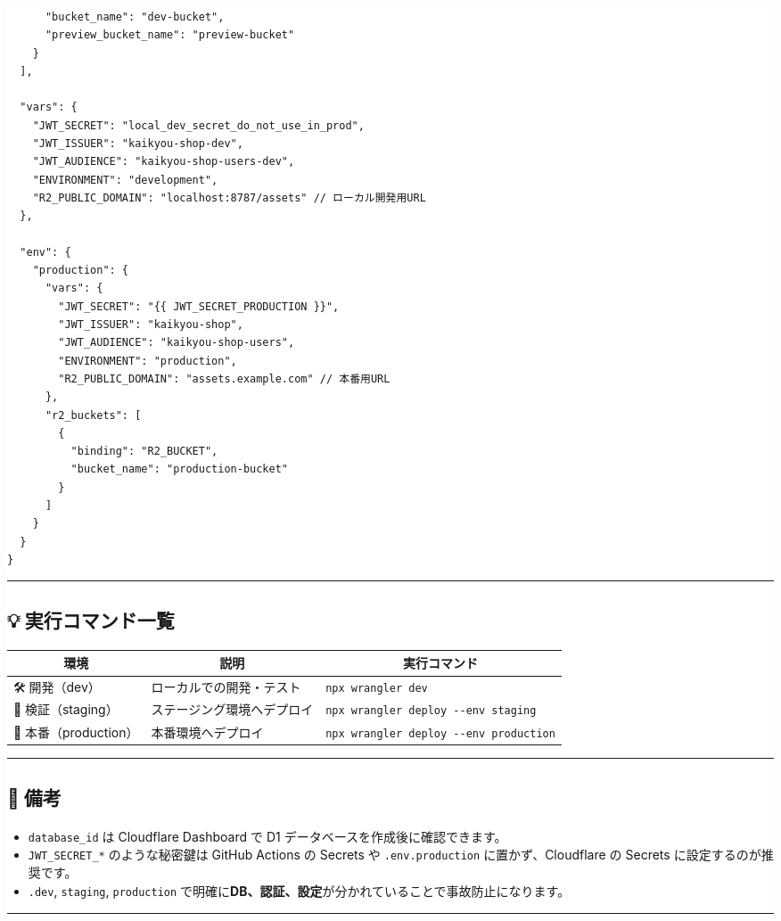 ```jsonc
      "bucket_name": "dev-bucket",
      "preview_bucket_name": "preview-bucket"
    }
  ],

  "vars": {
    "JWT_SECRET": "local_dev_secret_do_not_use_in_prod",
    "JWT_ISSUER": "kaikyou-shop-dev",
    "JWT_AUDIENCE": "kaikyou-shop-users-dev",
    "ENVIRONMENT": "development",
    "R2_PUBLIC_DOMAIN": "localhost:8787/assets" // ローカル開発用URL
  },

  "env": {
    "production": {
      "vars": {
        "JWT_SECRET": "{{ JWT_SECRET_PRODUCTION }}",
        "JWT_ISSUER": "kaikyou-shop",
        "JWT_AUDIENCE": "kaikyou-shop-users",
        "ENVIRONMENT": "production",
        "R2_PUBLIC_DOMAIN": "assets.example.com" // 本番用URL
      },
      "r2_buckets": [
        {
          "binding": "R2_BUCKET",
          "bucket_name": "production-bucket"
        }
      ]
    }
  }
}
```

---

## 💡 実行コマンド一覧

| 環境                  | 説明                       | 実行コマンド                           |
| --------------------- | -------------------------- | -------------------------------------- |
| 🛠 開発（dev）         | ローカルでの開発・テスト   | `npx wrangler dev`                     |
| 🧪 検証（staging）    | ステージング環境へデプロイ | `npx wrangler deploy --env staging`    |
| 🚀 本番（production） | 本番環境へデプロイ         | `npx wrangler deploy --env production` |

---

## 📝 備考

- `database_id` は Cloudflare Dashboard で D1 データベースを作成後に確認できます。
- `JWT_SECRET_*` のような秘密鍵は GitHub Actions の Secrets や `.env.production` に置かず、Cloudflare の Secrets に設定するのが推奨です。
- `.dev`, `staging`, `production` で明確に**DB、認証、設定**が分かれていることで事故防止になります。

---